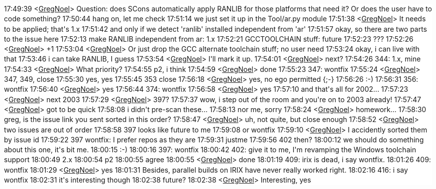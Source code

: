 17:49:39  <[GregNoel](GregNoel)>     Question: does SCons automatically apply RANLIB for those platforms that need it?  Or does the user have to code something? 
17:50:44  <stevenknight1>        hang on, let me check 
17:51:14  <stevenknight1>        we just set it up in the Tool/ar.py module 
17:51:38  <[GregNoel](GregNoel)>     It needs to be applied; that's 1.x 
17:51:42  <stevenknight1>        and only if we detect 'ranlib' installed independent from 'ar' 
17:51:57  <stevenknight1>        okay, so there are two parts to the issue here 
17:52:13  <stevenknight1>        make RANLIB independent from ar:  1.x 
17:52:21  <stevenknight1>        GCCTOOLCHAIN stuff:  future 
17:52:23  <stevenknight1>        ??? 
17:52:26  <[GregNoel](GregNoel)>     +1 
17:53:04  <[GregNoel](GregNoel)>     Or just drop the GCC alternate toolchain stuff; no user need 
17:53:24  <stevenknight1>        okay, i can live with that 
17:53:46  <stevenknight1>        i can take RANLIB, I guess 
17:53:54  <[GregNoel](GregNoel)>     I'll mark it up. 
17:54:01  <[GregNoel](GregNoel)>     next? 
17:54:26  <stevenknight1>        344:  1.x, mine 
17:54:33  <[GregNoel](GregNoel)>     What priority? 
17:54:55  <stevenknight1>        p2, i think 
17:54:59  <[GregNoel](GregNoel)>     done 
17:55:23  <stevenknight1>        347:  wontfix 
17:55:24  <[GregNoel](GregNoel)>     347, 349, close 
17:55:30  <stevenknight1>        yes, yes 
17:55:45  <stevenknight1>        353 close 
17:56:18  <[GregNoel](GregNoel)>     yes, no ego permitted {;-} 
17:56:26  <stevenknight1>        :-) 
17:56:31  <stevenknight1>        356:  wontfix 
17:56:40  <[GregNoel](GregNoel)>     yes 
17:56:44  <stevenknight1>        374:  wontfix 
17:56:58  <[GregNoel](GregNoel)>     yes 
17:57:10  <stevenknight1>        and that's all for 2002... 
17:57:23  <[GregNoel](GregNoel)>     next 2003 
17:57:29  <[GregNoel](GregNoel)>     397? 
17:57:37  <garyo-home>   wow, i step out of the room and you're on to 2003 already! 
17:57:47  <[GregNoel](GregNoel)>     got to be quick 
17:58:08  <stevenknight1>        i didn't pre-scan these... 
17:58:13  <garyo-home>   nor me, sorry 
17:58:24  <[GregNoel](GregNoel)>     homework... 
17:58:30  <stevenknight1>        greg, is the issue link you sent sorted in this order? 
17:58:47  <[GregNoel](GregNoel)>     uh, not quite, but close enough 
17:58:52  <[GregNoel](GregNoel)>     two issues are out of order 
17:58:58  <garyo-home>   397 looks like future to me 
17:59:08  <garyo-home>   or wontfix 
17:59:10  <[GregNoel](GregNoel)>     I accidently sorted them by issue id 
17:59:22  <Pankrat>      397 wontfix: I prefer repos as they are 
17:59:31  <Pankrat>      justme 
17:59:56  <garyo-home>   402 then? 
18:00:12  <garyo-home>   we should do something about this one, it's bit me. 
18:00:15  <garyo-home>   :-) 
18:00:16  <stevenknight1>        397:  wontfix 
18:00:42  <stevenknight1>        402:  give it to me, I'm revamping the Windows toolchain support 
18:00:49  <stevenknight1>        2.x 
18:00:54  <stevenknight1>        p2 
18:00:55  <garyo-home>   agree 
18:00:55  <[GregNoel](GregNoel)>     done 
18:01:19  <garyo-home>   409: irix is dead, i say wontfix. 
18:01:26  <stevenknight1>        409:  wontfix 
18:01:29  <[GregNoel](GregNoel)>     yes 
18:01:31  <garyo-home>   Besides, parallel builds on IRIX have never really worked right. 
18:02:16  <stevenknight1>        416:  i say wontfix 
18:02:31  <garyo-home>   it's interesting though 
18:02:38  <garyo-home>   future? 
18:02:38  <[GregNoel](GregNoel)>     Interesting, yes 